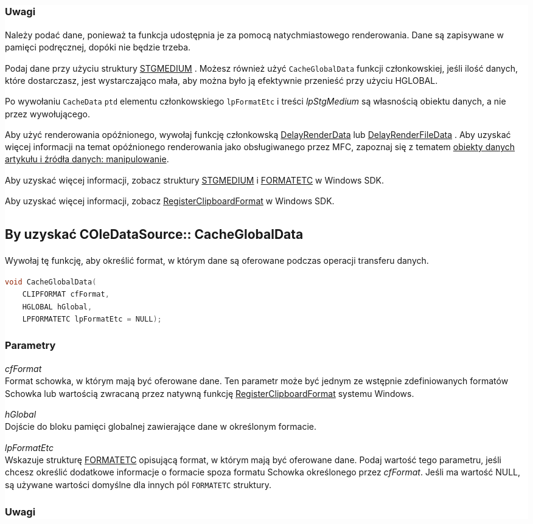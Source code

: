 ### <a name="remarks"></a>Uwagi

Należy podać dane, ponieważ ta funkcja udostępnia je za pomocą natychmiastowego renderowania. Dane są zapisywane w pamięci podręcznej, dopóki nie będzie trzeba.

Podaj dane przy użyciu struktury [STGMEDIUM](/windows/win32/api/objidl/ns-objidl-ustgmedium-r1) . Możesz również użyć `CacheGlobalData` funkcji członkowskiej, jeśli ilość danych, które dostarczasz, jest wystarczająco mała, aby można było ją efektywnie przenieść przy użyciu HGLOBAL.

Po wywołaniu `CacheData` `ptd` elementu członkowskiego `lpFormatEtc` i treści *lpStgMedium* są własnością obiektu danych, a nie przez wywołującego.

Aby użyć renderowania opóźnionego, wywołaj funkcję członkowską [DelayRenderData](#delayrenderdata) lub [DelayRenderFileData](#delayrenderfiledata) . Aby uzyskać więcej informacji na temat opóźnionego renderowania jako obsługiwanego przez MFC, zapoznaj się z tematem [obiekty danych artykułu i źródła danych: manipulowanie](../../mfc/data-objects-and-data-sources-manipulation.md).

Aby uzyskać więcej informacji, zobacz struktury [STGMEDIUM](/windows/win32/api/objidl/ns-objidl-ustgmedium-r1) i [FORMATETC](/windows/win32/api/objidl/ns-objidl-formatetc) w Windows SDK.

Aby uzyskać więcej informacji, zobacz [RegisterClipboardFormat](/windows/win32/api/winuser/nf-winuser-registerclipboardformatw) w Windows SDK.

## <a name="coledatasourcecacheglobaldata"></a><a name="cacheglobaldata"></a> By uzyskać COleDataSource:: CacheGlobalData

Wywołaj tę funkcję, aby określić format, w którym dane są oferowane podczas operacji transferu danych.

```cpp
void CacheGlobalData(
    CLIPFORMAT cfFormat,
    HGLOBAL hGlobal,
    LPFORMATETC lpFormatEtc = NULL);
```

### <a name="parameters"></a>Parametry

*cfFormat*<br/>
Format schowka, w którym mają być oferowane dane. Ten parametr może być jednym ze wstępnie zdefiniowanych formatów Schowka lub wartością zwracaną przez natywną funkcję [RegisterClipboardFormat](/windows/win32/api/winuser/nf-winuser-registerclipboardformatw) systemu Windows.

*hGlobal*<br/>
Dojście do bloku pamięci globalnej zawierające dane w określonym formacie.

*lpFormatEtc*<br/>
Wskazuje strukturę [FORMATETC](/windows/win32/api/objidl/ns-objidl-formatetc) opisującą format, w którym mają być oferowane dane. Podaj wartość tego parametru, jeśli chcesz określić dodatkowe informacje o formacie spoza formatu Schowka określonego przez *cfFormat*. Jeśli ma wartość NULL, są używane wartości domyślne dla innych pól `FORMATETC` struktury.

### <a name="remarks"></a>Uwagi
